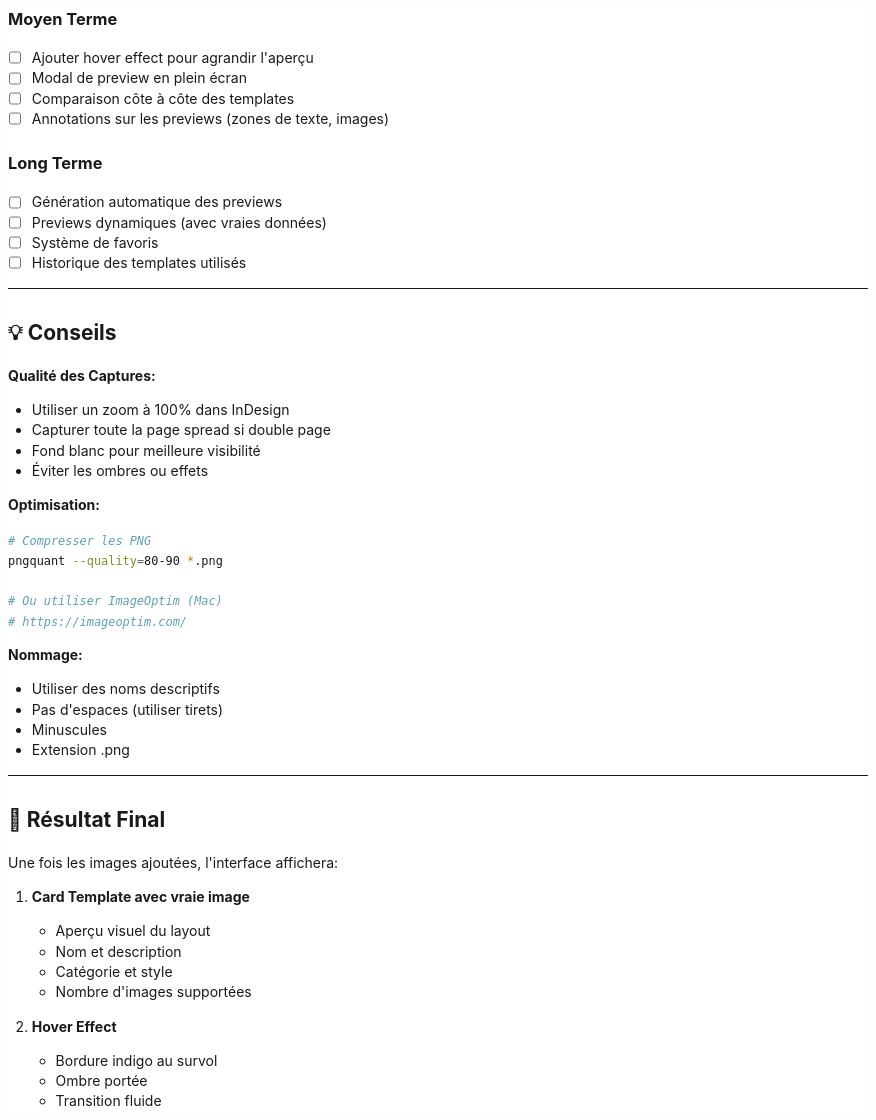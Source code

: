 ### Moyen Terme
- [ ] Ajouter hover effect pour agrandir l'aperçu
- [ ] Modal de preview en plein écran
- [ ] Comparaison côte à côte des templates
- [ ] Annotations sur les previews (zones de texte, images)

### Long Terme
- [ ] Génération automatique des previews
- [ ] Previews dynamiques (avec vraies données)
- [ ] Système de favoris
- [ ] Historique des templates utilisés

---

## 💡 Conseils

**Qualité des Captures:**
- Utiliser un zoom à 100% dans InDesign
- Capturer toute la page spread si double page
- Fond blanc pour meilleure visibilité
- Éviter les ombres ou effets

**Optimisation:**
```bash
# Compresser les PNG
pngquant --quality=80-90 *.png

# Ou utiliser ImageOptim (Mac)
# https://imageoptim.com/
```

**Nommage:**
- Utiliser des noms descriptifs
- Pas d'espaces (utiliser tirets)
- Minuscules
- Extension .png

---

## 🎉 Résultat Final

Une fois les images ajoutées, l'interface affichera:

1. **Card Template avec vraie image**
   - Aperçu visuel du layout
   - Nom et description
   - Catégorie et style
   - Nombre d'images supportées

2. **Hover Effect**
   - Bordure indigo au survol
   - Ombre portée
   - Transition fluide
